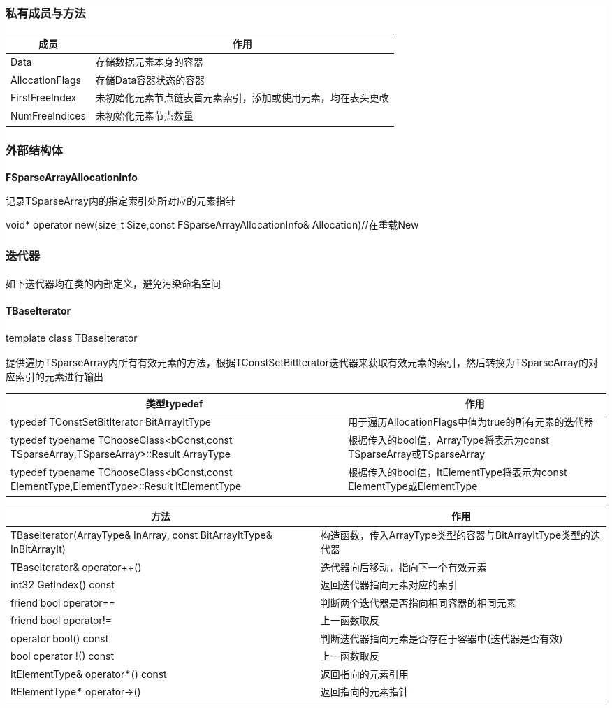 ### 私有成员与方法

| 成员              | 作用                             |
| --------------- | ------------------------------ |
| Data            | 存储数据元素本身的容器                    |
| AllocationFlags | 存储Data容器状态的容器                  |
| FirstFreeIndex  | 未初始化元素节点链表首元素索引，添加或使用元素，均在表头更改 |
| NumFreeIndices  | 未初始化元素节点数量                     |

### 外部结构体

**FSparseArrayAllocationInfo**

记录TSparseArray内的指定索引处所对应的元素指针

void* operator new(size_t Size,const FSparseArrayAllocationInfo& Allocation)//在重载New

### 迭代器

如下迭代器均在类的内部定义，避免污染命名空间

#### TBaseIterator

template<bool bConst>
class TBaseIterator

提供遍历TSparseArray内所有有效元素的方法，根据TConstSetBitIterator迭代器来获取有效元素的索引，然后转换为TSparseArray的对应索引的元素进行输出

| 类型typedef                                                                                 | 作用                                                        |
| ----------------------------------------------------------------------------------------- | --------------------------------------------------------- |
| typedef TConstSetBitIterator<typename Allocator::BitArrayAllocator> BitArrayItType        | 用于遍历AllocationFlags中值为true的所有元素的迭代器                       |
| typedef typename TChooseClass<bConst,const TSparseArray,TSparseArray>::Result ArrayType   | 根据传入的bool值，ArrayType将表示为const TSparseArray或TSparseArray   |
| typedef typename TChooseClass<bConst,const ElementType,ElementType>::Result ItElementType | 根据传入的bool值，ItElementType将表示为const ElementType或ElementType |

| 方法                                                                    | 作用                                         |
| --------------------------------------------------------------------- | ------------------------------------------ |
| TBaseIterator(ArrayType& InArray, const BitArrayItType& InBitArrayIt) | 构造函数，传入ArrayType类型的容器与BitArrayItType类型的迭代器 |
| TBaseIterator& operator++()                                           | 迭代器向后移动，指向下一个有效元素                          |
| int32 GetIndex() const                                                | 返回迭代器指向元素对应的索引                             |
| friend bool operator==                                                | 判断两个迭代器是否指向相同容器的相同元素                       |
| friend bool operator!=                                                | 上一函数取反                                     |
| operator bool() const                                                 | 判断迭代器指向元素是否存在于容器中(迭代器是否有效)                 |
| bool operator !() const                                               | 上一函数取反                                     |
| ItElementType& operator*() const                                      | 返回指向的元素引用                                  |
| ItElementType* operator->()                                           | 返回指向的元素指针                                  |
